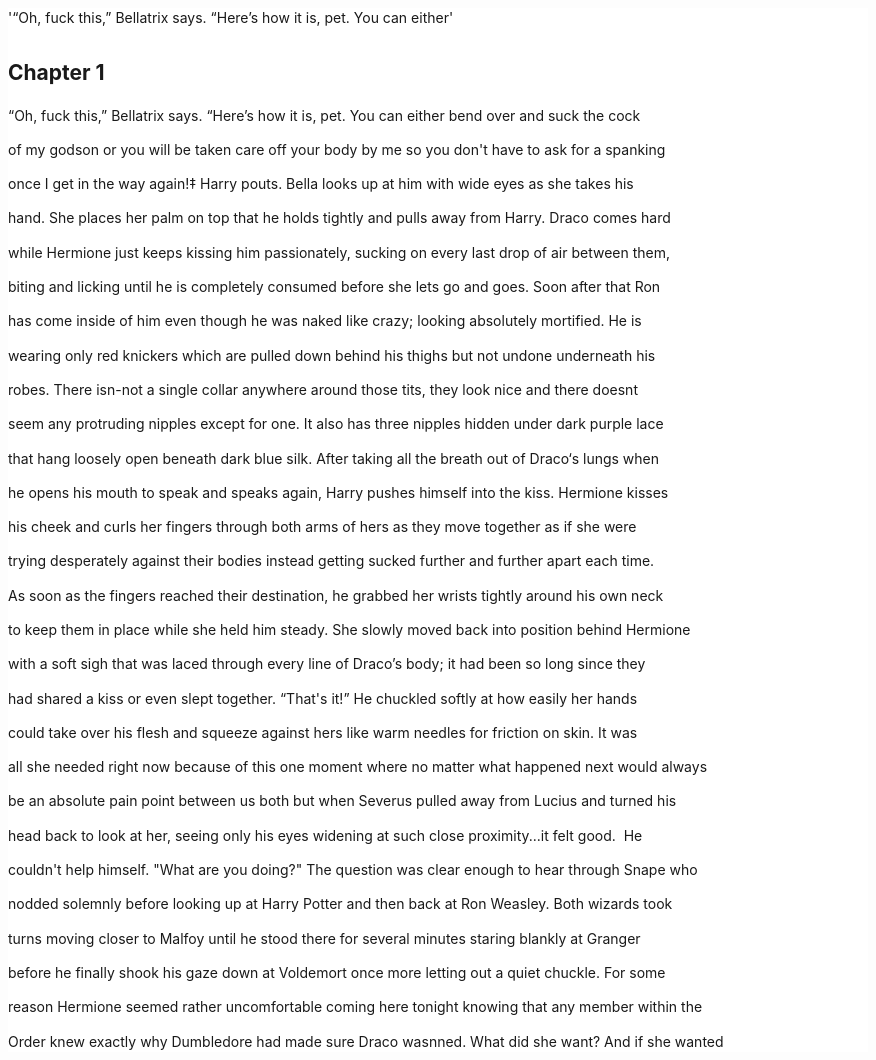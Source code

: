 '“Oh, fuck this,” Bellatrix says. “Here’s how it is, pet. You can either'

## Chapter 1

“Oh, fuck this,” Bellatrix says. “Here’s how it is, pet. You can either bend over and suck the cock

of my godson or you will be taken care off your body by me so you don't have to ask for a spanking

once I get in the way again!‡ Harry pouts. Bella looks up at him with wide eyes as she takes his

hand. She places her palm on top that he holds tightly and pulls away from Harry. Draco comes hard

while Hermione just keeps kissing him passionately, sucking on every last drop of air between them,

biting and licking until he is completely consumed before she lets go and goes. Soon after that Ron

has come inside of him even though he was naked like crazy; looking absolutely mortified. He is

wearing only red knickers which are pulled down behind his thighs but not undone underneath his

robes. There isn-not a single collar anywhere around those tits, they look nice and there doesnt

seem any protruding nipples except for one. It also has three nipples hidden under dark purple lace

that hang loosely open beneath dark blue silk. After taking all the breath out of Draco‘s lungs when

he opens his mouth to speak and speaks again, Harry pushes himself into the kiss. Hermione kisses

his cheek and curls her fingers through both arms of hers as they move together as if she were

trying desperately against their bodies instead getting sucked further and further apart each time.

As soon as the fingers reached their destination, he grabbed her wrists tightly around his own neck

to keep them in place while she held him steady. She slowly moved back into position behind Hermione

with a soft sigh that was laced through every line of Draco’s body; it had been so long since they

had shared a kiss or even slept together. “That's it!” He chuckled softly at how easily her hands

could take over his flesh and squeeze against hers like warm needles for friction on skin. It was

all she needed right now because of this one moment where no matter what happened next would always

be an absolute pain point between us both but when Severus pulled away from Lucius and turned his

head back to look at her, seeing only his eyes widening at such close proximity...it felt good.  He

couldn't help himself. "What are you doing?" The question was clear enough to hear through Snape who

nodded solemnly before looking up at Harry Potter and then back at Ron Weasley. Both wizards took

turns moving closer to Malfoy until he stood there for several minutes staring blankly at Granger

before he finally shook his gaze down at Voldemort once more letting out a quiet chuckle. For some

reason Hermione seemed rather uncomfortable coming here tonight knowing that any member within the

Order knew exactly why Dumbledore had made sure Draco wasnned. What did she want? And if she wanted
